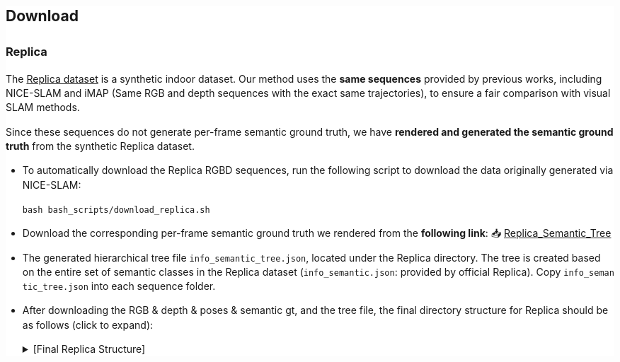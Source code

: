 ## Download

### Replica
The [Replica dataset](https://github.com/facebookresearch/Replica-Dataset) is a synthetic indoor dataset.
Our method uses the **same sequences** provided by previous works, including NICE-SLAM and iMAP (Same RGB and depth sequences with the exact same trajectories), to ensure a fair comparison with visual SLAM methods.

Since these sequences do not generate per-frame semantic ground truth, we have **rendered and generated the semantic ground truth** from the synthetic Replica dataset.
- To automatically download the Replica RGBD sequences, run the following script to download the data originally generated via NICE-SLAM:
  ```
  bash bash_scripts/download_replica.sh
  ```
- Download the corresponding per-frame semantic ground truth we rendered from the **following link**:
📥  [Replica_Semantic_Tree](https://monashuni-my.sharepoint.com/:f:/g/personal/boying_li_monash_edu/ElSCIy6TCVRIjeL5dMvX7a0BmIXTliIV56JIJr8Ku0mctw?e=RBxLCg) 

- The generated hierarchical tree file `info_semantic_tree.json`, located under the Replica directory. The tree is created based on the entire set of semantic classes in the Replica dataset (`info_semantic.json`: provided by official Replica). Copy `info_semantic_tree.json` into each sequence folder.

- After downloading the RGB & depth & poses & semantic gt, and the tree file, the final directory structure for Replica should be as follows (click to expand):

    <details>
      <summary>[Final Replica Structure]</summary>
    
    ```
      DATAROOT
      └── Replica
            └── room0
                ├── results
                │   ├── depth000000.png
                │   ├── depth000001.png
                │   ├── ...
                │   └── ...    
                │   ├── frame000000.png
                │   ├── frame000001.png
                │   ├── ...
                │   └── ...            
                ├── semantic_class
                │   ├── semantic_class_0.png
                │   ├── semantic_class_1.png
                │   ├── ...
                │   └── ... 
                └── traj.txt 
                └── info_semantic_tree.json 
    ```
    </details>
